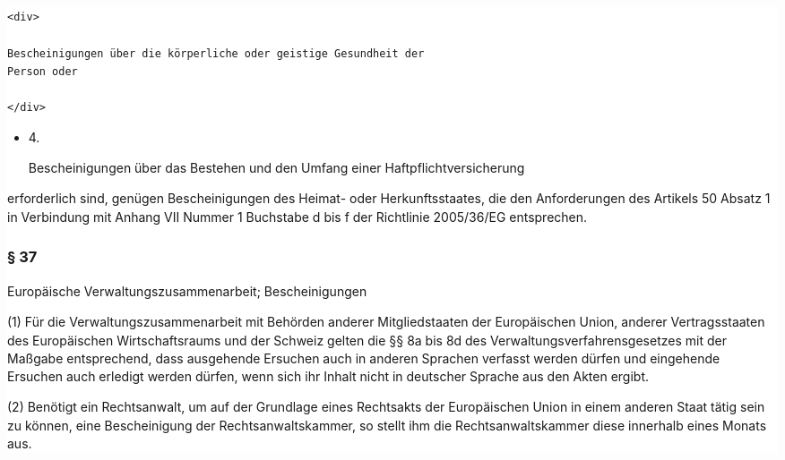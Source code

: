     <div>
    
    Bescheinigungen über die körperliche oder geistige Gesundheit der
    Person oder
    
    </div>

  - 4\.
    
    <div>
    
    Bescheinigungen über das Bestehen und den Umfang einer
    Haftpflichtversicherung
    
    </div>

erforderlich sind, genügen Bescheinigungen des Heimat- oder
Herkunftsstaates, die den Anforderungen des Artikels 50 Absatz 1 in
Verbindung mit Anhang VII Nummer 1 Buchstabe d bis f der Richtlinie
2005/36/EG entsprechen.

</div>

</div>

</div>

</div>

<span id="BJNR018210000BJNE004903119.html"></span>

### § 37  
Europäische Verwaltungszusammenarbeit; Bescheinigungen

<div>

<div class="jnhtml">

<div>

<div class="jurAbsatz">

(1) Für die Verwaltungszusammenarbeit mit Behörden anderer
Mitgliedstaaten der Europäischen Union, anderer Vertragsstaaten des
Europäischen Wirtschaftsraums und der Schweiz gelten die §§ 8a bis 8d
des Verwaltungsverfahrensgesetzes mit der Maßgabe entsprechend, dass
ausgehende Ersuchen auch in anderen Sprachen verfasst werden dürfen und
eingehende Ersuchen auch erledigt werden dürfen, wenn sich ihr Inhalt
nicht in deutscher Sprache aus den Akten ergibt.

</div>

<div class="jurAbsatz">

(2) Benötigt ein Rechtsanwalt, um auf der Grundlage eines Rechtsakts der
Europäischen Union in einem anderen Staat tätig sein zu können, eine
Bescheinigung der Rechtsanwaltskammer, so stellt ihm die
Rechtsanwaltskammer diese innerhalb eines Monats aus.

</div>
